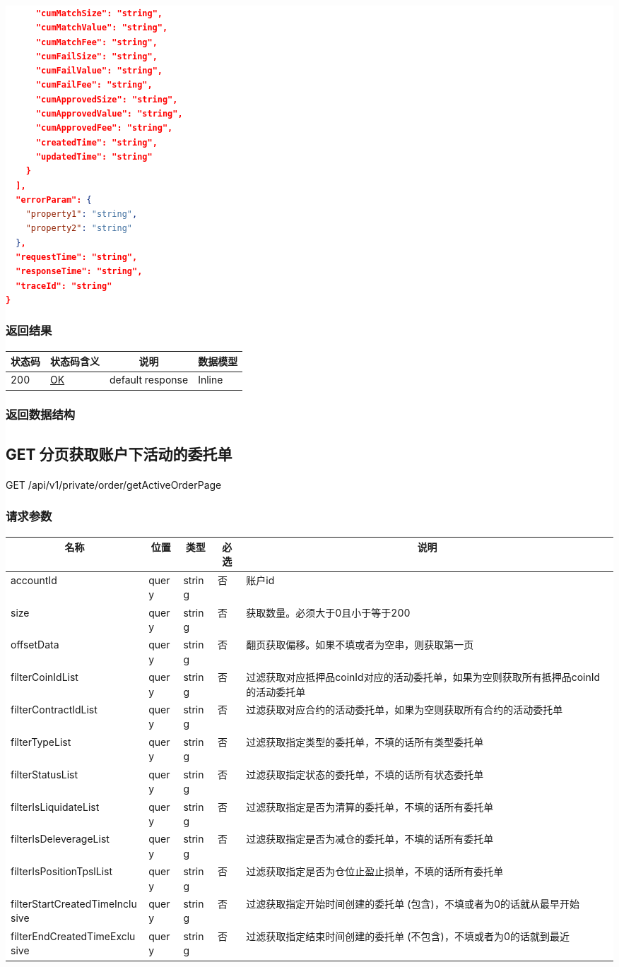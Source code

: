 ```json
      "cumMatchSize": "string",
      "cumMatchValue": "string",
      "cumMatchFee": "string",
      "cumFailSize": "string",
      "cumFailValue": "string",
      "cumFailFee": "string",
      "cumApprovedSize": "string",
      "cumApprovedValue": "string",
      "cumApprovedFee": "string",
      "createdTime": "string",
      "updatedTime": "string"
    }
  ],
  "errorParam": {
    "property1": "string",
    "property2": "string"
  },
  "requestTime": "string",
  "responseTime": "string",
  "traceId": "string"
}
```

### 返回结果

|状态码|状态码含义|说明|数据模型|
|---|---|---|---|
|200|[OK](https://tools.ietf.org/html/rfc7231#section-6.3.1)|default response|Inline|

### 返回数据结构

<a id="opIdgetActiveOrderPage"></a>

## GET 分页获取账户下活动的委托单

GET /api/v1/private/order/getActiveOrderPage

### 请求参数

|名称|位置|类型|必选|说明|
|---|---|---|---|---|
|accountId|query|string| 否 |账户id|
|size|query|string| 否 |获取数量。必须大于0且小于等于200|
|offsetData|query|string| 否 |翻页获取偏移。如果不填或者为空串，则获取第一页|
|filterCoinIdList|query|string| 否 |过滤获取对应抵押品coinId对应的活动委托单，如果为空则获取所有抵押品coinId的活动委托单|
|filterContractIdList|query|string| 否 |过滤获取对应合约的活动委托单，如果为空则获取所有合约的活动委托单|
|filterTypeList|query|string| 否 |过滤获取指定类型的委托单，不填的话所有类型委托单|
|filterStatusList|query|string| 否 |过滤获取指定状态的委托单，不填的话所有状态委托单|
|filterIsLiquidateList|query|string| 否 |过滤获取指定是否为清算的委托单，不填的话所有委托单|
|filterIsDeleverageList|query|string| 否 |过滤获取指定是否为减仓的委托单，不填的话所有委托单|
|filterIsPositionTpslList|query|string| 否 |过滤获取指定是否为仓位止盈止损单，不填的话所有委托单|
|filterStartCreatedTimeInclusive|query|string| 否 |过滤获取指定开始时间创建的委托单 (包含)，不填或者为0的话就从最早开始|
|filterEndCreatedTimeExclusive|query|string| 否 |过滤获取指定结束时间创建的委托单 (不包含)，不填或者为0的话就到最近|
